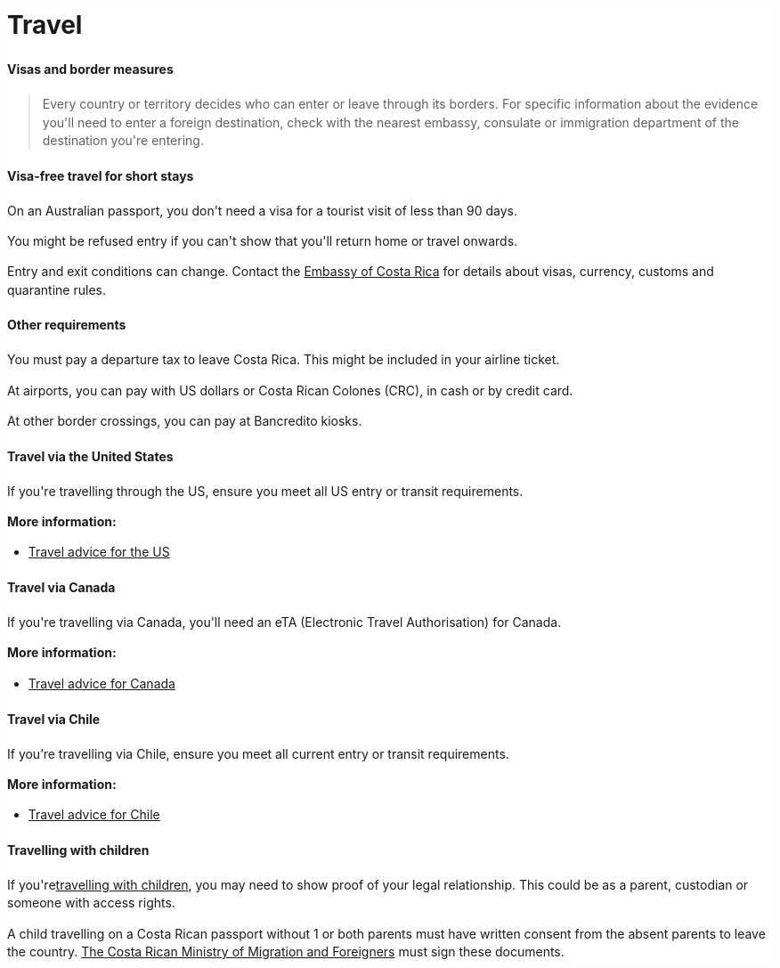 # Travel

#### Visas and border measures

> Every country or territory decides who can enter or leave through its borders. For specific information about the evidence you'll need to enter a foreign destination, check with the nearest embassy, consulate or immigration department of the destination you're entering.

#### Visa-free travel for short stays

On an Australian passport, you don't need a visa for a tourist visit of less than 90 days.

You might be refused entry if you can't show that you'll return home or travel onwards.

Entry and exit conditions can change. Contact the [Embassy of Costa Rica](https://protocol.dfat.gov.au/Public/Missions/49) for details about visas, currency, customs and quarantine rules.

#### Other requirements

You must pay a departure tax to leave Costa Rica. This might be included in your airline ticket. 

At airports, you can pay with US dollars or Costa Rican Colones (CRC), in cash or by credit card.

At other border crossings, you can pay at Bancredito kiosks.

#### Travel via the United States

If you're travelling through the US, ensure you meet all US entry or transit requirements.

**More information:**

* [Travel advice for the US](/destinations/americas/united-states-america "United States of America")

#### Travel via Canada

If you're travelling via Canada, you'll need an eTA (Electronic Travel Authorisation) for Canada.

**More information:**

* [Travel advice for Canada](/destinations/americas/canada "Canada")

#### Travel via Chile

If you’re travelling via Chile, ensure you meet all current entry or transit requirements.

**More information:**

* [Travel advice for Chile](/destinations/americas/chile "Chile")

#### Travelling with children

If you're[travelling with children](https://www.smartraveller.gov.au/before-you-go/who-you-are/children), you may need to show proof of your legal relationship. This could be as a parent, custodian or someone with access rights.

A child travelling on a Costa Rican passport without 1 or both parents must have written consent from the absent parents to leave the country. [The Costa Rican Ministry of Migration and Foreigners](https://www.migracion.go.cr/SitePages/Inicio.aspx) must sign these documents.
